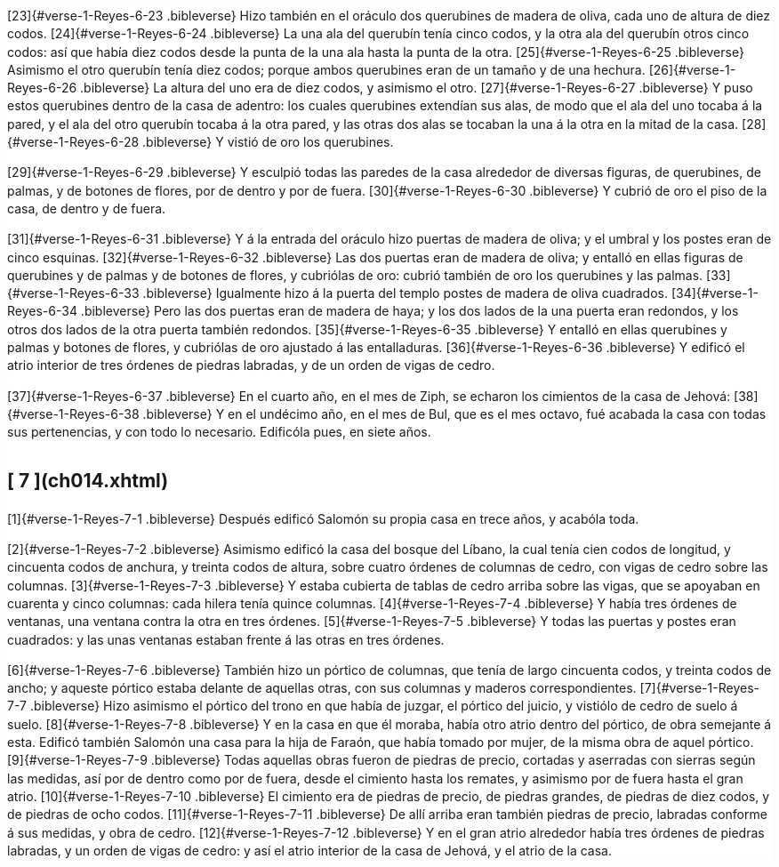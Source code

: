 [23]{#verse-1-Reyes-6-23 .bibleverse} Hizo también en el oráculo dos querubines de madera de oliva, cada uno de altura de diez codos. [24]{#verse-1-Reyes-6-24 .bibleverse} La una ala del querubín tenía cinco codos, y la otra ala del querubín otros cinco codos: así que había diez codos desde la punta de la una ala hasta la punta de la otra. [25]{#verse-1-Reyes-6-25 .bibleverse} Asimismo el otro querubín tenía diez codos; porque ambos querubines eran de un tamaño y de una hechura. [26]{#verse-1-Reyes-6-26 .bibleverse} La altura del uno era de diez codos, y asimismo el otro. [27]{#verse-1-Reyes-6-27 .bibleverse} Y puso estos querubines dentro de la casa de adentro: los cuales querubines extendían sus alas, de modo que el ala del uno tocaba á la pared, y el ala del otro querubín tocaba á la otra pared, y las otras dos alas se tocaban la una á la otra en la mitad de la casa. [28]{#verse-1-Reyes-6-28 .bibleverse} Y vistió de oro los querubines.

[29]{#verse-1-Reyes-6-29 .bibleverse} Y esculpió todas las paredes de la casa alrededor de diversas figuras, de querubines, de palmas, y de botones de flores, por de dentro y por de fuera. [30]{#verse-1-Reyes-6-30 .bibleverse} Y cubrió de oro el piso de la casa, de dentro y de fuera.

[31]{#verse-1-Reyes-6-31 .bibleverse} Y á la entrada del oráculo hizo puertas de madera de oliva; y el umbral y los postes eran de cinco esquinas. [32]{#verse-1-Reyes-6-32 .bibleverse} Las dos puertas eran de madera de oliva; y entalló en ellas figuras de querubines y de palmas y de botones de flores, y cubriólas de oro: cubrió también de oro los querubines y las palmas. [33]{#verse-1-Reyes-6-33 .bibleverse} Igualmente hizo á la puerta del templo postes de madera de oliva cuadrados. [34]{#verse-1-Reyes-6-34 .bibleverse} Pero las dos puertas eran de madera de haya; y los dos lados de la una puerta eran redondos, y los otros dos lados de la otra puerta también redondos. [35]{#verse-1-Reyes-6-35 .bibleverse} Y entalló en ellas querubines y palmas y botones de flores, y cubriólas de oro ajustado á las entalladuras. [36]{#verse-1-Reyes-6-36 .bibleverse} Y edificó el atrio interior de tres órdenes de piedras labradas, y de un orden de vigas de cedro.

[37]{#verse-1-Reyes-6-37 .bibleverse} En el cuarto año, en el mes de Ziph, se echaron los cimientos de la casa de Jehová: [38]{#verse-1-Reyes-6-38 .bibleverse} Y en el undécimo año, en el mes de Bul, que es el mes octavo, fué acabada la casa con todas sus pertenencias, y con todo lo necesario. Edificóla pues, en siete años. 

<h2 class="chaptertitle">[&nbsp;7&nbsp;](ch014.xhtml)<span><span id="chapter-1-Reyes-7"></span></span></h2>
 
[1]{#verse-1-Reyes-7-1 .bibleverse} Después edificó Salomón su propia casa en trece años, y acabóla toda.

[2]{#verse-1-Reyes-7-2 .bibleverse} Asimismo edificó la casa del bosque del Líbano, la cual tenía cien codos de longitud, y cincuenta codos de anchura, y treinta codos de altura, sobre cuatro órdenes de columnas de cedro, con vigas de cedro sobre las columnas. [3]{#verse-1-Reyes-7-3 .bibleverse} Y estaba cubierta de tablas de cedro arriba sobre las vigas, que se apoyaban en cuarenta y cinco columnas: cada hilera tenía quince columnas. [4]{#verse-1-Reyes-7-4 .bibleverse} Y había tres órdenes de ventanas, una ventana contra la otra en tres órdenes. [5]{#verse-1-Reyes-7-5 .bibleverse} Y todas las puertas y postes eran cuadrados: y las unas ventanas estaban frente á las otras en tres órdenes.

[6]{#verse-1-Reyes-7-6 .bibleverse} También hizo un pórtico de columnas, que tenía de largo cincuenta codos, y treinta codos de ancho; y aqueste pórtico estaba delante de aquellas otras, con sus columnas y maderos correspondientes. [7]{#verse-1-Reyes-7-7 .bibleverse} Hizo asimismo el pórtico del trono en que había de juzgar, el pórtico del juicio, y vistiólo de cedro de suelo á suelo. [8]{#verse-1-Reyes-7-8 .bibleverse} Y en la casa en que él moraba, había otro atrio dentro del pórtico, de obra semejante á esta. Edificó también Salomón una casa para la hija de Faraón, que había tomado por mujer, de la misma obra de aquel pórtico. [9]{#verse-1-Reyes-7-9 .bibleverse} Todas aquellas obras fueron de piedras de precio, cortadas y aserradas con sierras según las medidas, así por de dentro como por de fuera, desde el cimiento hasta los remates, y asimismo por de fuera hasta el gran atrio. [10]{#verse-1-Reyes-7-10 .bibleverse} El cimiento era de piedras de precio, de piedras grandes, de piedras de diez codos, y de piedras de ocho codos. [11]{#verse-1-Reyes-7-11 .bibleverse} De allí arriba eran también piedras de precio, labradas conforme á sus medidas, y obra de cedro. [12]{#verse-1-Reyes-7-12 .bibleverse} Y en el gran atrio alrededor había tres órdenes de piedras labradas, y un orden de vigas de cedro: y así el atrio interior de la casa de Jehová, y el atrio de la casa.
